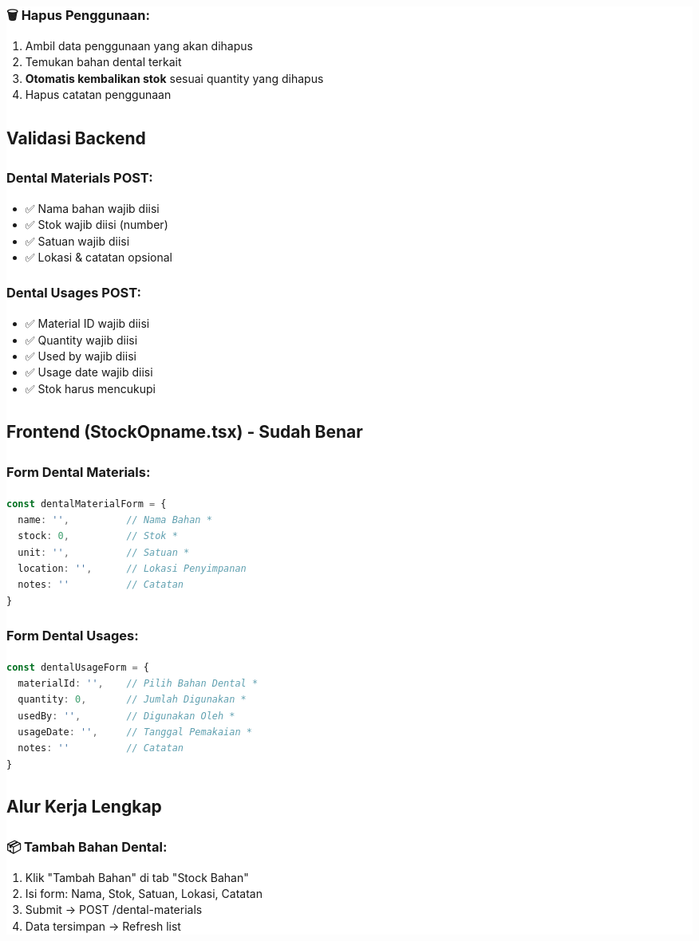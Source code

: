 ### 🗑️ **Hapus Penggunaan:**
1. Ambil data penggunaan yang akan dihapus
2. Temukan bahan dental terkait
3. **Otomatis kembalikan stok** sesuai quantity yang dihapus
4. Hapus catatan penggunaan

## Validasi Backend

### **Dental Materials POST:**
- ✅ Nama bahan wajib diisi
- ✅ Stok wajib diisi (number)
- ✅ Satuan wajib diisi
- ✅ Lokasi & catatan opsional

### **Dental Usages POST:**
- ✅ Material ID wajib diisi
- ✅ Quantity wajib diisi
- ✅ Used by wajib diisi
- ✅ Usage date wajib diisi
- ✅ Stok harus mencukupi

## Frontend (StockOpname.tsx) - Sudah Benar

### Form Dental Materials:
```typescript
const dentalMaterialForm = {
  name: '',          // Nama Bahan *
  stock: 0,          // Stok *
  unit: '',          // Satuan *
  location: '',      // Lokasi Penyimpanan
  notes: ''          // Catatan
}
```

### Form Dental Usages:
```typescript
const dentalUsageForm = {
  materialId: '',    // Pilih Bahan Dental *
  quantity: 0,       // Jumlah Digunakan *
  usedBy: '',        // Digunakan Oleh *
  usageDate: '',     // Tanggal Pemakaian *
  notes: ''          // Catatan
}
```

## Alur Kerja Lengkap

### 📦 **Tambah Bahan Dental:**
1. Klik "Tambah Bahan" di tab "Stock Bahan"
2. Isi form: Nama, Stok, Satuan, Lokasi, Catatan
3. Submit → POST /dental-materials
4. Data tersimpan → Refresh list
